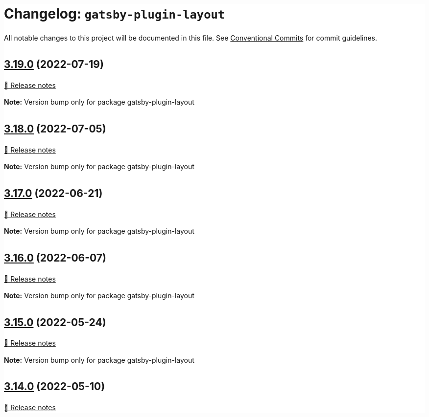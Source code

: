 # Changelog: `gatsby-plugin-layout`

All notable changes to this project will be documented in this file.
See [Conventional Commits](https://conventionalcommits.org) for commit guidelines.

## [3.19.0](https://github.com/gatsbyjs/gatsby/commits/gatsby-plugin-layout@3.19.0/packages/gatsby-plugin-layout) (2022-07-19)

[🧾 Release notes](https://www.gatsbyjs.com/docs/reference/release-notes/v4.19)

**Note:** Version bump only for package gatsby-plugin-layout

## [3.18.0](https://github.com/gatsbyjs/gatsby/commits/gatsby-plugin-layout@3.18.0/packages/gatsby-plugin-layout) (2022-07-05)

[🧾 Release notes](https://www.gatsbyjs.com/docs/reference/release-notes/v4.18)

**Note:** Version bump only for package gatsby-plugin-layout

## [3.17.0](https://github.com/gatsbyjs/gatsby/commits/gatsby-plugin-layout@3.17.0/packages/gatsby-plugin-layout) (2022-06-21)

[🧾 Release notes](https://www.gatsbyjs.com/docs/reference/release-notes/v4.17)

**Note:** Version bump only for package gatsby-plugin-layout

## [3.16.0](https://github.com/gatsbyjs/gatsby/commits/gatsby-plugin-layout@3.16.0/packages/gatsby-plugin-layout) (2022-06-07)

[🧾 Release notes](https://www.gatsbyjs.com/docs/reference/release-notes/v4.16)

**Note:** Version bump only for package gatsby-plugin-layout

## [3.15.0](https://github.com/gatsbyjs/gatsby/commits/gatsby-plugin-layout@3.15.0/packages/gatsby-plugin-layout) (2022-05-24)

[🧾 Release notes](https://www.gatsbyjs.com/docs/reference/release-notes/v4.15)

**Note:** Version bump only for package gatsby-plugin-layout

## [3.14.0](https://github.com/gatsbyjs/gatsby/commits/gatsby-plugin-layout@3.14.0/packages/gatsby-plugin-layout) (2022-05-10)

[🧾 Release notes](https://www.gatsbyjs.com/docs/reference/release-notes/v4.14)
